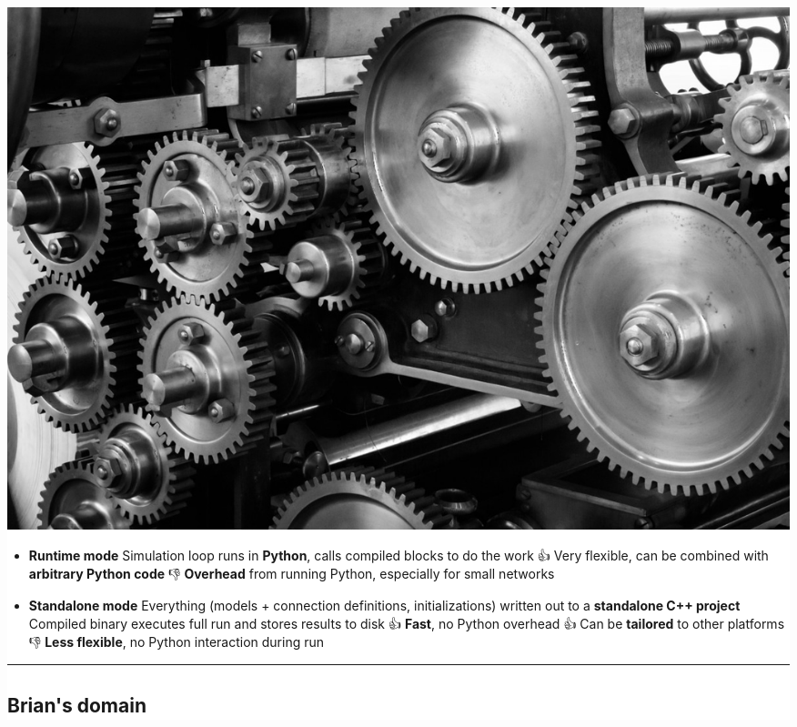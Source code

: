![bg left:33%](images/machine.jpeg)

* **Runtime mode**
  Simulation loop runs in **Python**, calls compiled blocks to do the work
  :+1: Very flexible, can be combined with **arbitrary Python code**
  :-1: **Overhead** from running Python, especially for small networks

* **Standalone mode**
  Everything (models + connection definitions, initializations)
  written out to a **standalone C++ project**
  Compiled binary executes full run and stores results to disk
  :+1: **Fast**, no Python overhead
  :+1: Can be **tailored** to other platforms
  :-1: **Less flexible**, no Python interaction during run
---


## Brian's domain
